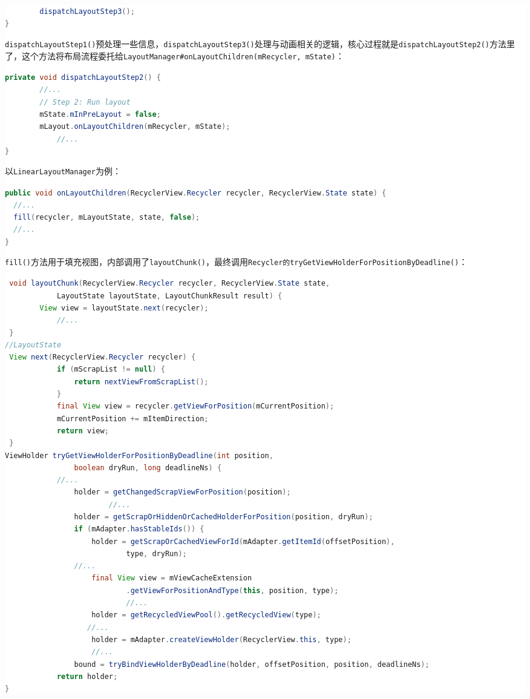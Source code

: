 ```java
        dispatchLayoutStep3();
}
```

`dispatchLayoutStep1()`预处理一些信息，`dispatchLayoutStep3()`处理与动画相关的逻辑，核心过程就是`dispatchLayoutStep2()`方法里了，这个方法将布局流程委托给`LayoutManager#onLayoutChildren(mRecycler, mState)`：

```java
private void dispatchLayoutStep2() {
        //...
        // Step 2: Run layout
        mState.mInPreLayout = false;
        mLayout.onLayoutChildren(mRecycler, mState);
  			//...
}
```

以`LinearLayoutManager`为例：

```java
public void onLayoutChildren(RecyclerView.Recycler recycler, RecyclerView.State state) {
  //...
  fill(recycler, mLayoutState, state, false);
  //...
}
```

`fill()`方法用于填充视图，内部调用了`layoutChunk()`，最终调用`Recycler的tryGetViewHolderForPositionByDeadline()`：

```java
 void layoutChunk(RecyclerView.Recycler recycler, RecyclerView.State state,
            LayoutState layoutState, LayoutChunkResult result) {
        View view = layoutState.next(recycler);
   			//...
 }
//LayoutState
 View next(RecyclerView.Recycler recycler) {
            if (mScrapList != null) {
                return nextViewFromScrapList();
            }
            final View view = recycler.getViewForPosition(mCurrentPosition);
            mCurrentPosition += mItemDirection;
            return view;
 }
ViewHolder tryGetViewHolderForPositionByDeadline(int position,
                boolean dryRun, long deadlineNs) {
            //...
                holder = getChangedScrapViewForPosition(position);
						//...
                holder = getScrapOrHiddenOrCachedHolderForPosition(position, dryRun);
                if (mAdapter.hasStableIds()) {
                    holder = getScrapOrCachedViewForId(mAdapter.getItemId(offsetPosition),
                            type, dryRun);
                //...
                    final View view = mViewCacheExtension
                            .getViewForPositionAndType(this, position, type);
     						//...
                    holder = getRecycledViewPool().getRecycledView(type);
                   //...
                    holder = mAdapter.createViewHolder(RecyclerView.this, type);
                    //...
                bound = tryBindViewHolderByDeadline(holder, offsetPosition, position, deadlineNs);
            return holder;
}
```

